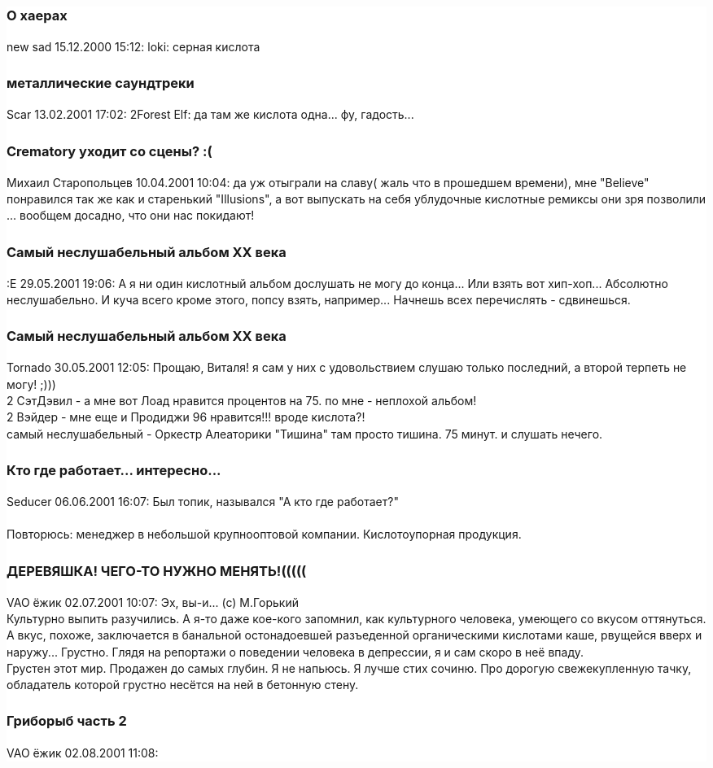 ### О хаерах

new sad 15.12.2000 15:12:
loki: серная кислота

### металлические саундтреки

Scar 13.02.2001 17:02:
2Forest Elf: да там же кислота одна... фу, гадость...

### Crematory уходит со сцены? :(

Михаил Старопольцев 10.04.2001 10:04:
да уж отыграли на славу( жаль что в прошедшем времени), мне "Believe" понравился так же как и старенький "Illusions",  а вот выпускать на себя ублудочные кислотные ремиксы они зря позволили ... вообщем досадно, что они нас покидают!

### Самый неслушабельный альбом XX века

:E 29.05.2001 19:06:
А я ни один кислотный альбом дослушать не могу до конца... Или взять вот хип-хоп... Абсолютно неслушабельно. И куча всего кроме этого, попсу взять, например... Начнешь всех перечислять - сдвинешься.

### Самый неслушабельный альбом XX века

Tornado 30.05.2001 12:05:
Прощаю, Виталя! я сам у них с удовольствием слушаю только последний, а второй терпеть не могу! ;)))<BR>2 СэтДэвил - а мне вот Лоад нравится процентов на 75. по мне - неплохой альбом!<BR>2 Вэйдер - мне еще и Продиджи 96 нравится!!! вроде кислота?!<BR>самый неслушабельный - Оркестр Алеаторики "Тишина" там просто тишина. 75 минут. и слушать нечего. 

### Кто где работает... интересно...

Seducer 06.06.2001 16:07:
Был топик, назывался "А кто где работает?"<BR><BR>Повторюсь: менеджер в небольшой крупнооптовой компании.  Кислотоупорная продукция.

### ДЕРЕВЯШКА! ЧЕГО-ТО НУЖНО МЕНЯТЬ!(((((

VAO ёжик 02.07.2001 10:07:
Эх, вы-и... (с) М.Горький<BR>Культурно выпить разучились. А я-то даже кое-кого запомнил, как культурного человека, умеющего со вкусом оттянуться. А вкус, похоже, заключается в банальной остонадоевшей разъеденной органическими кислотами каше, рвущейся вверх и наружу... Грустно. Глядя на репортажи о поведении человека в депрессии, я и сам скоро в неё впаду.<BR>Грустен этот мир. Продажен до самых глубин. Я не напьюсь. Я лучше стих сочиню. Про дорогую свежекупленную тачку, обладатель которой грустно несётся на ней в бетонную стену.

### Гриборыб часть 2

VAO ёжик 02.08.2001 11:08: